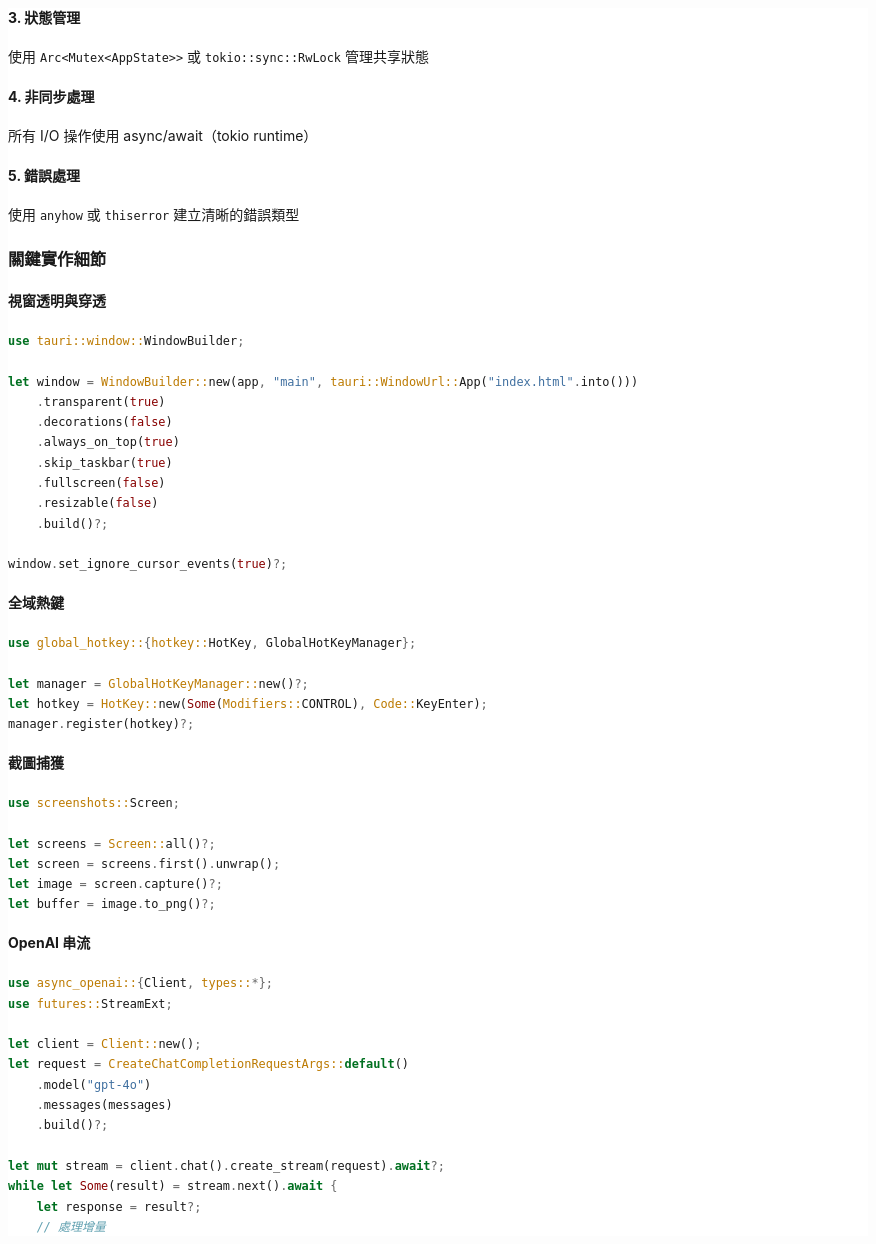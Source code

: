 #### 3. 狀態管理

使用 `Arc<Mutex<AppState>>` 或 `tokio::sync::RwLock` 管理共享狀態

#### 4. 非同步處理

所有 I/O 操作使用 async/await（tokio runtime）

#### 5. 錯誤處理

使用 `anyhow` 或 `thiserror` 建立清晰的錯誤類型

### 關鍵實作細節

#### 視窗透明與穿透

```rust
use tauri::window::WindowBuilder;

let window = WindowBuilder::new(app, "main", tauri::WindowUrl::App("index.html".into()))
    .transparent(true)
    .decorations(false)
    .always_on_top(true)
    .skip_taskbar(true)
    .fullscreen(false)
    .resizable(false)
    .build()?;

window.set_ignore_cursor_events(true)?;
```

#### 全域熱鍵

```rust
use global_hotkey::{hotkey::HotKey, GlobalHotKeyManager};

let manager = GlobalHotKeyManager::new()?;
let hotkey = HotKey::new(Some(Modifiers::CONTROL), Code::KeyEnter);
manager.register(hotkey)?;
```

#### 截圖捕獲

```rust
use screenshots::Screen;

let screens = Screen::all()?;
let screen = screens.first().unwrap();
let image = screen.capture()?;
let buffer = image.to_png()?;
```

#### OpenAI 串流

```rust
use async_openai::{Client, types::*};
use futures::StreamExt;

let client = Client::new();
let request = CreateChatCompletionRequestArgs::default()
    .model("gpt-4o")
    .messages(messages)
    .build()?;

let mut stream = client.chat().create_stream(request).await?;
while let Some(result) = stream.next().await {
    let response = result?;
    // 處理增量
```